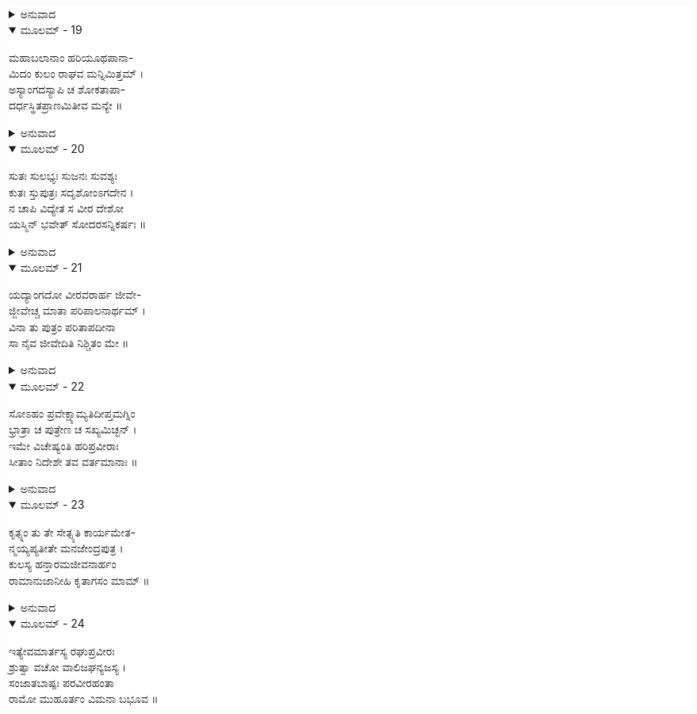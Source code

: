 <details><summary>ಅನುವಾದ</summary></details>

<details open><summary>ಮೂಲಮ್ - 19</summary>

ಮಹಾಬಲಾನಾಂ ಹರಿಯೂಥಪಾನಾ-  
ಮಿದಂ ಕುಲಂ ರಾಘವ ಮನ್ನಿಮಿತ್ತಮ್ ।  
ಅಸ್ಯಾಂಗದಸ್ಯಾಪಿ ಚ ಶೋಕತಾಪಾ-  
ದರ್ಧಸ್ಥಿತಪ್ರಾಣಮಿತೀವ ಮನ್ಯೇ ॥
</details>

<details><summary>ಅನುವಾದ</summary></details>

<details open><summary>ಮೂಲಮ್ - 20</summary>

ಸುತಃ ಸುಲಭ್ಯಃ ಸುಜನಃ ಸುವಶ್ಯಃ  
ಕುತಃ ಸ್ತುಪುತ್ರಃ ಸದೃಶೋಂಽಗದೇನ ।  
ನ ಚಾಪಿ ವಿದ್ಯೇತ ಸ ವೀರ ದೇಶೋ  
ಯಸ್ಮಿನ್ ಭವೇತ್ ಸೋದರಸನ್ನಿಕರ್ಷಃ ॥
</details>

<details><summary>ಅನುವಾದ</summary></details>

<details open><summary>ಮೂಲಮ್ - 21</summary>

ಯದ್ಯಾಂಗದೋ ವೀರವರಾರ್ಹ ಜೀವೇ-  
ಜ್ಜೀವೇಚ್ಚ ಮಾತಾ ಪರಿಪಾಲನಾರ್ಥಮ್ ।  
ವಿನಾ ತು ಪುತ್ರಂ ಪರಿತಾಪದೀನಾ  
ಸಾ ನೈವ ಜೀವೇದಿತಿ ನಿಶ್ಚಿತಂ ಮೇ ॥
</details>

<details><summary>ಅನುವಾದ</summary></details>

<details open><summary>ಮೂಲಮ್ - 22</summary>

ಸೋಽಹಂ ಪ್ರವೇಕ್ಷ್ಯಾಮ್ಯತಿದೀಪ್ತಮಗ್ನಿಂ  
ಭ್ರಾತ್ರಾ ಚ ಪುತ್ರೇಣ ಚ ಸಖ್ಯಮಿಚ್ಛನ್ ।  
ಇಮೇ ವಿಚೇಷ್ಯಂತಿ ಹರಿಪ್ರವೀರಾಃ  
ಸೀತಾಂ ನಿದೇಶೇ ತವ ವರ್ತಮಾನಾಃ ॥
</details>

<details><summary>ಅನುವಾದ</summary></details>

<details open><summary>ಮೂಲಮ್ - 23</summary>

ಕೃತ್ಸ್ನಂ ತು ತೇ ಸೇತ್ಸ್ಯತಿ ಕಾರ್ಯಮೇತ-  
ನ್ಮಯ್ಯಪ್ಯತೀತೇ ಮನಜೇಂದ್ರಪುತ್ರ ।  
ಕುಲಸ್ಯ ಹನ್ತಾರಮಜೀವನಾರ್ಹಂ  
ರಾಮಾನುಜಾನೀಹಿ ಕೃತಾಗಸಂ ಮಾಮ್ ॥
</details>

<details><summary>ಅನುವಾದ</summary></details>

<details open><summary>ಮೂಲಮ್ - 24</summary>

ಇತ್ಯೇವಮಾರ್ತಸ್ಯ ರಘುಪ್ರವೀರಃ  
ಶ್ರುತ್ವಾ ವಚೋ ವಾಲಿಜಘನ್ಯಜಸ್ಯ ।  
ಸಂಜಾತಬಾಷ್ಪಃ ಪರವೀರಹಂತಾ  
ರಾಮೋ ಮುಹೂರ್ತಂ ವಿಮನಾ ಬಭೂವ ॥
</details>
